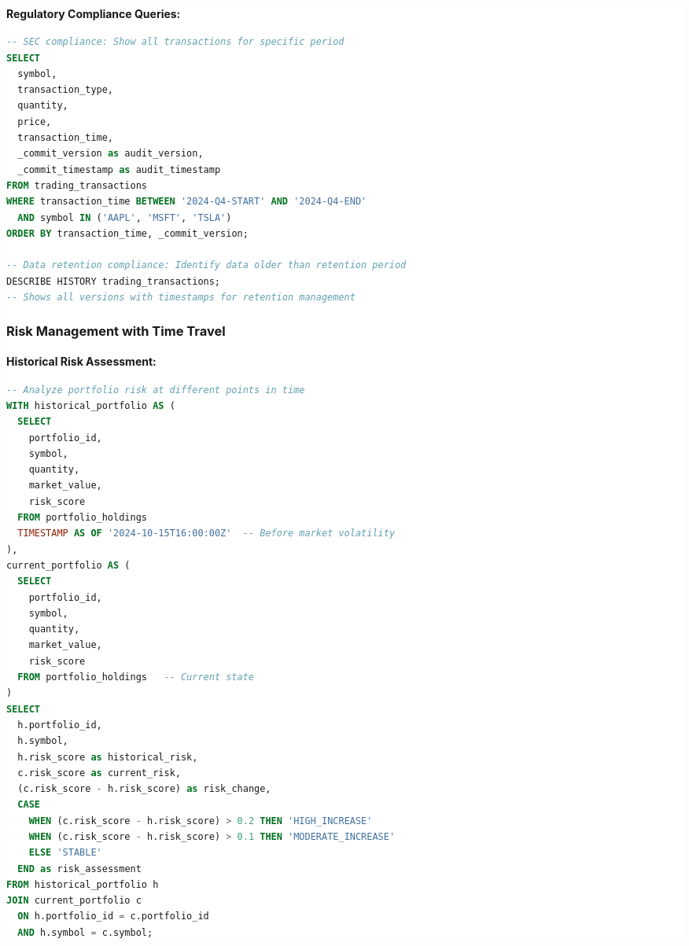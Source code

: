 **Regulatory Compliance Queries:**
```sql
-- SEC compliance: Show all transactions for specific period
SELECT 
  symbol,
  transaction_type,
  quantity,
  price,
  transaction_time,
  _commit_version as audit_version,
  _commit_timestamp as audit_timestamp
FROM trading_transactions 
WHERE transaction_time BETWEEN '2024-Q4-START' AND '2024-Q4-END'
  AND symbol IN ('AAPL', 'MSFT', 'TSLA')
ORDER BY transaction_time, _commit_version;

-- Data retention compliance: Identify data older than retention period
DESCRIBE HISTORY trading_transactions;
-- Shows all versions with timestamps for retention management
```

### Risk Management with Time Travel

**Historical Risk Assessment:**
```sql
-- Analyze portfolio risk at different points in time
WITH historical_portfolio AS (
  SELECT 
    portfolio_id,
    symbol,
    quantity,
    market_value,
    risk_score
  FROM portfolio_holdings 
  TIMESTAMP AS OF '2024-10-15T16:00:00Z'  -- Before market volatility
),
current_portfolio AS (
  SELECT 
    portfolio_id,
    symbol,
    quantity,
    market_value,
    risk_score
  FROM portfolio_holdings   -- Current state
)
SELECT 
  h.portfolio_id,
  h.symbol,
  h.risk_score as historical_risk,
  c.risk_score as current_risk,
  (c.risk_score - h.risk_score) as risk_change,
  CASE 
    WHEN (c.risk_score - h.risk_score) > 0.2 THEN 'HIGH_INCREASE'
    WHEN (c.risk_score - h.risk_score) > 0.1 THEN 'MODERATE_INCREASE'
    ELSE 'STABLE'
  END as risk_assessment
FROM historical_portfolio h
JOIN current_portfolio c 
  ON h.portfolio_id = c.portfolio_id 
  AND h.symbol = c.symbol;
```
